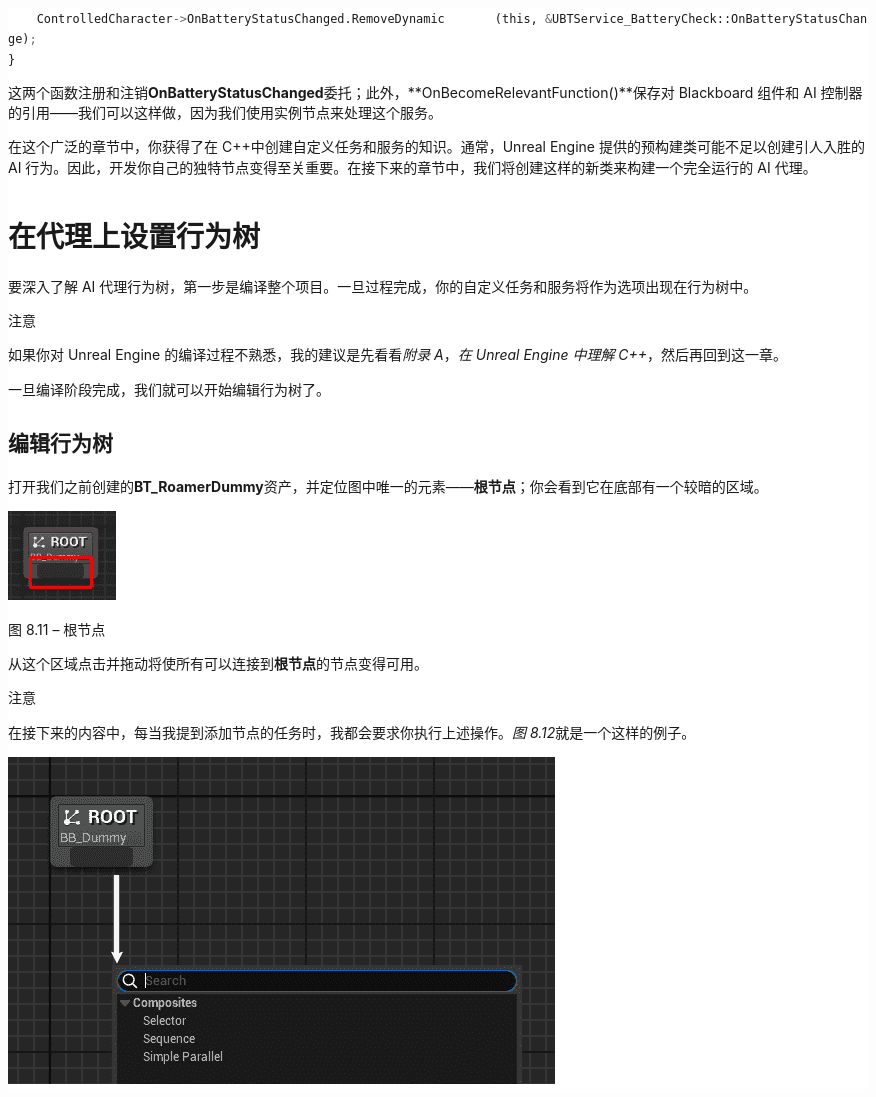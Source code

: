 ```py
    ControlledCharacter->OnBatteryStatusChanged.RemoveDynamic       (this, &UBTService_BatteryCheck::OnBatteryStatusChange);
}
```

这两个函数注册和注销**OnBatteryStatusChanged**委托；此外，**OnBecomeRelevantFunction()**保存对 Blackboard 组件和 AI 控制器的引用——我们可以这样做，因为我们使用实例节点来处理这个服务。

在这个广泛的章节中，你获得了在 C++中创建自定义任务和服务的知识。通常，Unreal Engine 提供的预构建类可能不足以创建引人入胜的 AI 行为。因此，开发你自己的独特节点变得至关重要。在接下来的章节中，我们将创建这样的新类来构建一个完全运行的 AI 代理。

# 在代理上设置行为树

要深入了解 AI 代理行为树，第一步是编译整个项目。一旦过程完成，你的自定义任务和服务将作为选项出现在行为树中。

注意

如果你对 Unreal Engine 的编译过程不熟悉，我的建议是先看看*附录 A*，*在 Unreal Engine 中理解 C++*，然后再回到这一章。

一旦编译阶段完成，我们就可以开始编辑行为树了。

## 编辑行为树

打开我们之前创建的**BT_RoamerDummy**资产，并定位图中唯一的元素——**根节点**；你会看到它在底部有一个较暗的区域。

![图 8.11 – 根节点](img/B31016_figure_08.11.jpg)

图 8.11 – 根节点

从这个区域点击并拖动将使所有可以连接到**根节点**的节点变得可用。

注意

在接下来的内容中，每当我提到添加节点的任务时，我都会要求你执行上述操作。*图 8.12*就是一个这样的例子。

![img](img/B31016_figure_08.12.jpg)
